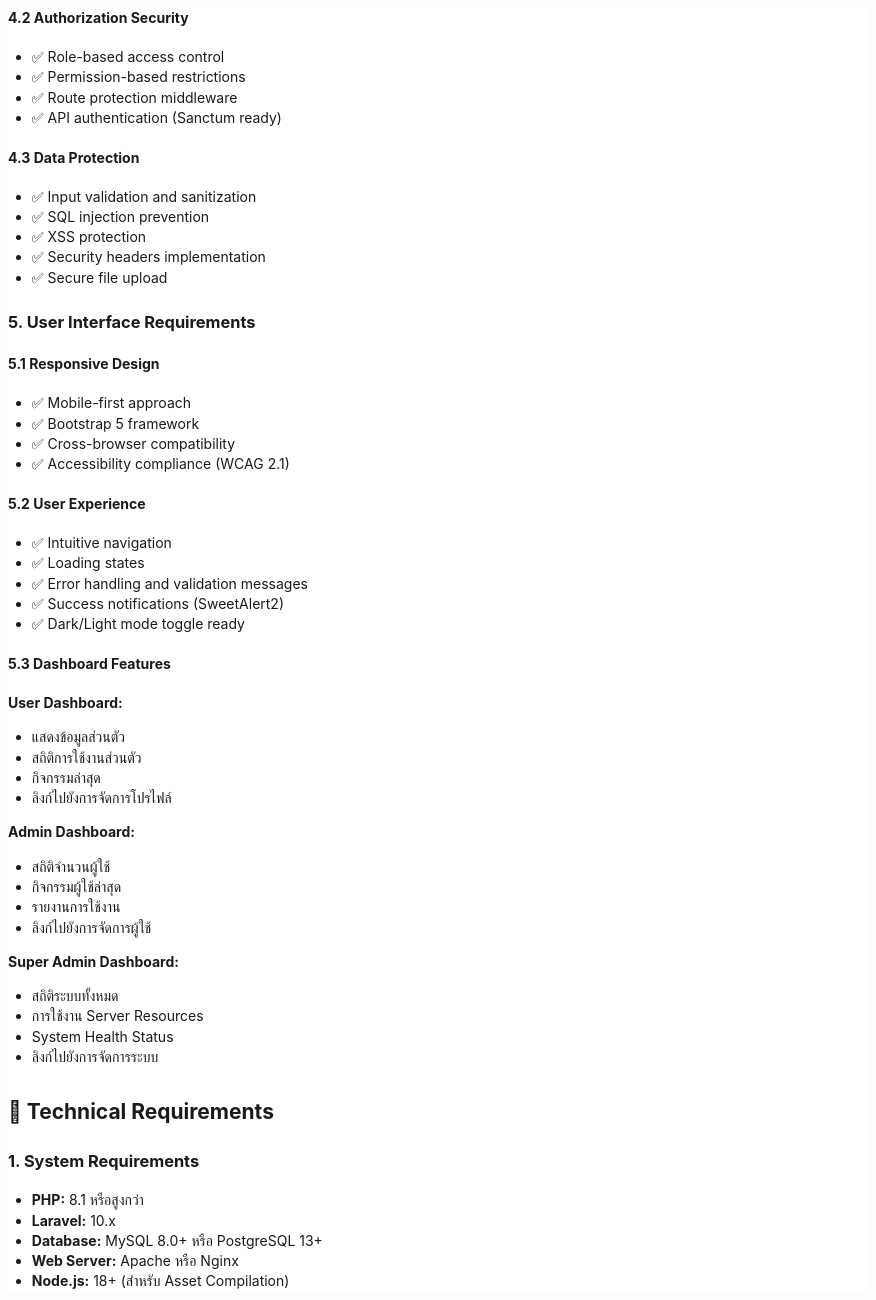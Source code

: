 #### 4.2 Authorization Security
- ✅ Role-based access control
- ✅ Permission-based restrictions
- ✅ Route protection middleware
- ✅ API authentication (Sanctum ready)

#### 4.3 Data Protection
- ✅ Input validation and sanitization
- ✅ SQL injection prevention
- ✅ XSS protection
- ✅ Security headers implementation
- ✅ Secure file upload

### 5. User Interface Requirements

#### 5.1 Responsive Design
- ✅ Mobile-first approach
- ✅ Bootstrap 5 framework
- ✅ Cross-browser compatibility
- ✅ Accessibility compliance (WCAG 2.1)

#### 5.2 User Experience
- ✅ Intuitive navigation
- ✅ Loading states
- ✅ Error handling and validation messages
- ✅ Success notifications (SweetAlert2)
- ✅ Dark/Light mode toggle ready

#### 5.3 Dashboard Features
**User Dashboard:**
- แสดงข้อมูลส่วนตัว
- สถิติการใช้งานส่วนตัว
- กิจกรรมล่าสุด
- ลิงก์ไปยังการจัดการโปรไฟล์

**Admin Dashboard:**
- สถิติจำนวนผู้ใช้
- กิจกรรมผู้ใช้ล่าสุด
- รายงานการใช้งาน
- ลิงก์ไปยังการจัดการผู้ใช้

**Super Admin Dashboard:**
- สถิติระบบทั้งหมด
- การใช้งาน Server Resources
- System Health Status
- ลิงก์ไปยังการจัดการระบบ

## 🔧 Technical Requirements

### 1. System Requirements
- **PHP:** 8.1 หรือสูงกว่า
- **Laravel:** 10.x
- **Database:** MySQL 8.0+ หรือ PostgreSQL 13+
- **Web Server:** Apache หรือ Nginx
- **Node.js:** 18+ (สำหรับ Asset Compilation)
